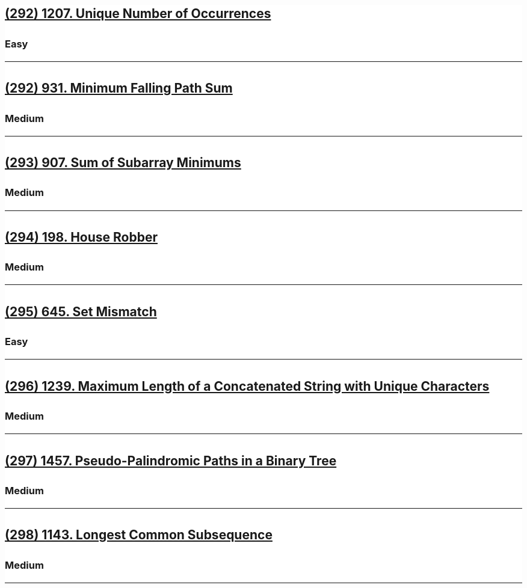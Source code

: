 <div>
<h2><a href="https://leetcode.com/problems/unique-number-of-occurrences/">(292) 1207. Unique Number of Occurrences</a></h2>
<h3>Easy</h3>
<hr>
</div>

<div>
<h2><a href="https://leetcode.com/problems/minimum-falling-path-sum/">(292) 931. Minimum Falling Path Sum</a></h2>
<h3>Medium</h3>
<hr>
</div>

<div>
<h2><a href="https://leetcode.com/problems/sum-of-subarray-minimums/">(293) 907. Sum of Subarray Minimums</a></h2>
<h3>Medium</h3>
<hr>
</div>

<div>
<h2><a href="https://leetcode.com/problems/house-robber/">(294) 198. House Robber</a></h2>
<h3>Medium</h3>
<hr>
</div>

<div>
<h2><a href="https://leetcode.com/problems/set-mismatch/description/">(295) 645. Set Mismatch</a></h2>
<h3>Easy</h3>
<hr>
</div>

<div>
<h2><a href="https://leetcode.com/problems/maximum-length-of-a-concatenated-string-with-unique-characters/">(296) 1239. Maximum Length of a Concatenated String with Unique Characters</a></h2>
<h3>Medium</h3>
<hr>
</div>

<div>
<h2><a href="https://leetcode.com/problems/pseudo-palindromic-paths-in-a-binary-tree/">(297) 1457. Pseudo-Palindromic Paths in a Binary Tree</a></h2>
<h3>Medium</h3>
<hr>
</div>

<div>
<h2><a href="https://leetcode.com/problems/longest-common-subsequence/">(298) 1143. Longest Common Subsequence</a></h2>
<h3>Medium</h3>
<hr>
</div>
